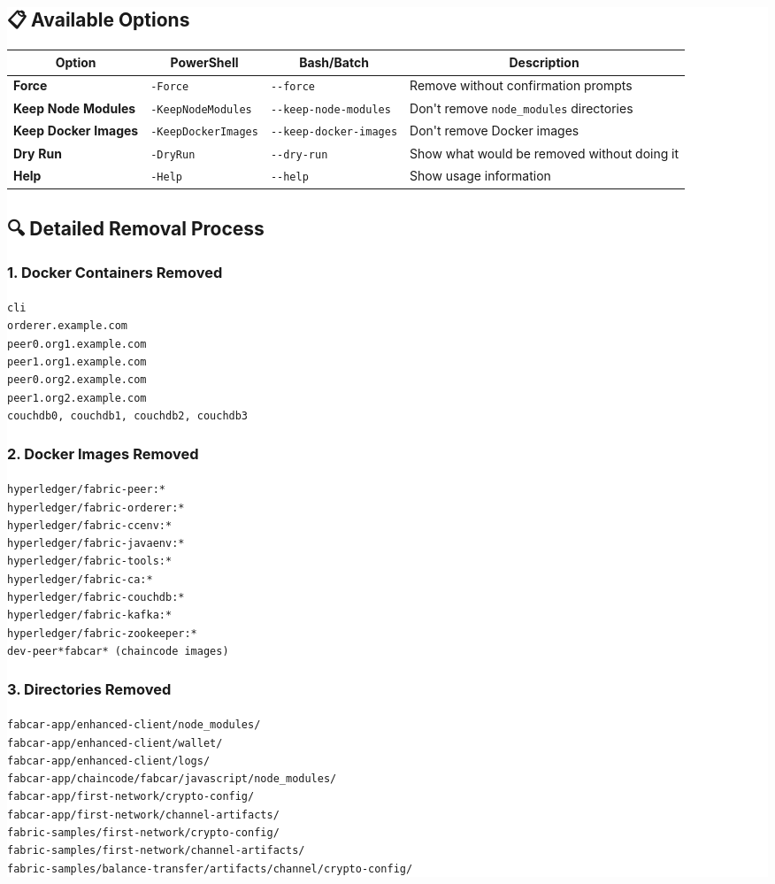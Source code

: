 ## 📋 Available Options

| Option | PowerShell | Bash/Batch | Description |
|--------|------------|------------|-------------|
| **Force** | `-Force` | `--force` | Remove without confirmation prompts |
| **Keep Node Modules** | `-KeepNodeModules` | `--keep-node-modules` | Don't remove `node_modules` directories |
| **Keep Docker Images** | `-KeepDockerImages` | `--keep-docker-images` | Don't remove Docker images |
| **Dry Run** | `-DryRun` | `--dry-run` | Show what would be removed without doing it |
| **Help** | `-Help` | `--help` | Show usage information |

## 🔍 Detailed Removal Process

### 1. **Docker Containers Removed**
```
cli
orderer.example.com
peer0.org1.example.com
peer1.org1.example.com
peer0.org2.example.com
peer1.org2.example.com
couchdb0, couchdb1, couchdb2, couchdb3
```

### 2. **Docker Images Removed**
```
hyperledger/fabric-peer:*
hyperledger/fabric-orderer:*
hyperledger/fabric-ccenv:*
hyperledger/fabric-javaenv:*
hyperledger/fabric-tools:*
hyperledger/fabric-ca:*
hyperledger/fabric-couchdb:*
hyperledger/fabric-kafka:*
hyperledger/fabric-zookeeper:*
dev-peer*fabcar* (chaincode images)
```

### 3. **Directories Removed**
```
fabcar-app/enhanced-client/node_modules/
fabcar-app/enhanced-client/wallet/
fabcar-app/enhanced-client/logs/
fabcar-app/chaincode/fabcar/javascript/node_modules/
fabcar-app/first-network/crypto-config/
fabcar-app/first-network/channel-artifacts/
fabric-samples/first-network/crypto-config/
fabric-samples/first-network/channel-artifacts/
fabric-samples/balance-transfer/artifacts/channel/crypto-config/
```
